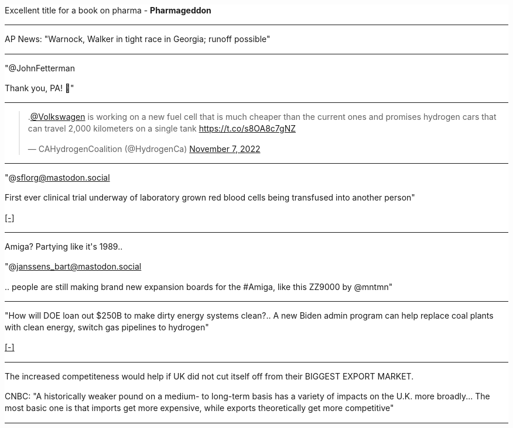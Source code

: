 
Excellent title for a book on pharma - **Pharmageddon**

---

AP News: "Warnock, Walker in tight race in Georgia; runoff possible"

---

"@JohnFetterman

Thank you, PA! 🥰"

---

<blockquote class="twitter-tweet"><p lang="en" dir="ltr">.<a href="https://twitter.com/volkswagen?ref_src=twsrc%5Etfw">@Volkswagen</a> is working on a new fuel cell that is much cheaper than the current ones and promises hydrogen cars that can travel 2,000 kilometers on a single tank <a href="https://t.co/s8OA8c7gNZ">https://t.co/s8OA8c7gNZ</a></p>&mdash; CAHydrogenCoalition (@HydrogenCa) <a href="https://twitter.com/HydrogenCa/status/1589659461584838657?ref_src=twsrc%5Etfw">November 7, 2022</a></blockquote> <script async src="https://platform.twitter.com/widgets.js" charset="utf-8"></script>

---

"@sflorg@mastodon.social

First ever clinical trial underway of laboratory grown red blood cells
being transfused into another person"

[[-]](https://www.sflorg.com/2022/11/bio11072201.html)

---

Amiga? Partying like it's 1989..

"@janssens_bart@mastodon.social

.. people are still making brand new expansion boards for the \#Amiga,
like this ZZ9000 by @mntmn"

---

"How will DOE loan out $250B to make dirty energy systems clean?.. A
new Biden admin program can help replace coal plants with clean
energy, switch gas pipelines to hydrogen"

[[-]](https://www.canarymedia.com/articles/climatetech-finance/how-will-doe-loan-out-250b-to-make-dirty-energy-systems-clean)

---

The increased competiteness would help if UK did not cut itself off
from their BIGGEST EXPORT MARKET.

CNBC: "A historically weaker pound on a medium- to long-term basis has
a variety of impacts on the U.K. more broadly...  The most basic one
is that imports get more expensive, while exports theoretically get
more competitive"

---
